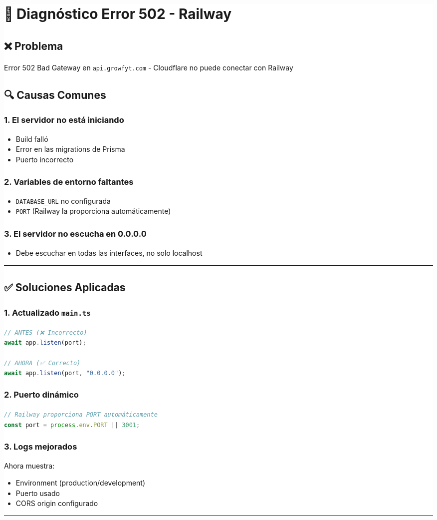 # 🐛 Diagnóstico Error 502 - Railway

## ❌ Problema

Error 502 Bad Gateway en `api.growfyt.com` - Cloudflare no puede conectar con Railway

## 🔍 Causas Comunes

### 1. **El servidor no está iniciando**

- Build falló
- Error en las migrations de Prisma
- Puerto incorrecto

### 2. **Variables de entorno faltantes**

- `DATABASE_URL` no configurada
- `PORT` (Railway la proporciona automáticamente)

### 3. **El servidor no escucha en 0.0.0.0**

- Debe escuchar en todas las interfaces, no solo localhost

---

## ✅ Soluciones Aplicadas

### 1. **Actualizado `main.ts`**

```typescript
// ANTES (❌ Incorrecto)
await app.listen(port);

// AHORA (✅ Correcto)
await app.listen(port, "0.0.0.0");
```

### 2. **Puerto dinámico**

```typescript
// Railway proporciona PORT automáticamente
const port = process.env.PORT || 3001;
```

### 3. **Logs mejorados**

Ahora muestra:

- Environment (production/development)
- Puerto usado
- CORS origin configurado

---